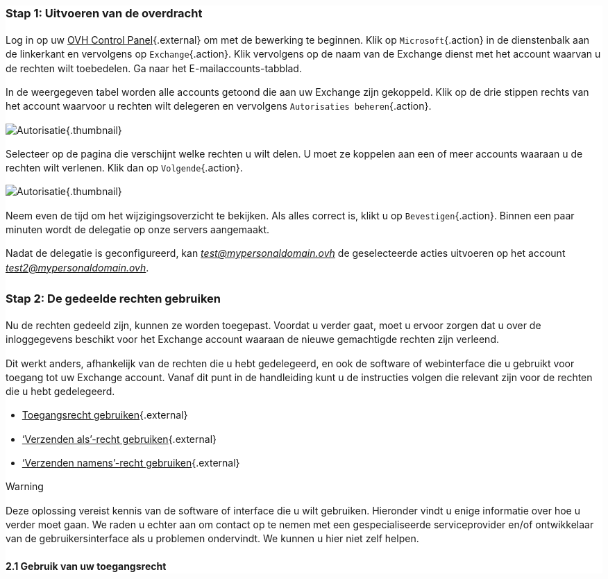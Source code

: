### Stap 1: Uitvoeren van de overdracht

Log in op uw [OVH Control Panel](https://www.ovh.com/auth/?action=gotomanager&from=https://www.ovh.nl/&ovhSubsidiary=nl){.external} om met de bewerking te beginnen. Klik op `Microsoft`{.action} in de dienstenbalk aan de linkerkant en vervolgens op `Exchange`{.action}. Klik vervolgens op de naam van de Exchange dienst met het account waarvan u de rechten wilt toebedelen. Ga naar het E-mailaccounts-tabblad.

In de weergegeven tabel worden alle accounts getoond die aan uw Exchange zijn gekoppeld. Klik op de drie stippen rechts van het account waarvoor u rechten wilt delegeren en vervolgens `Autorisaties beheren`{.action}.

![Autorisatie](images/delegation-step1.png){.thumbnail} 

Selecteer op de pagina die verschijnt welke rechten u wilt delen. U moet ze koppelen aan een of meer accounts waaraan u de rechten wilt verlenen. Klik dan op `Volgende`{.action}.

![Autorisatie](images/delegation-step1.png){.thumbnail} 

Neem even de tijd om het wijzigingsoverzicht te bekijken. Als alles correct is, klikt u op `Bevestigen`{.action}. Binnen een paar minuten wordt de delegatie op onze servers aangemaakt.

Nadat de delegatie is geconfigureerd, kan *test@mypersonaldomain.ovh* de geselecteerde acties uitvoeren op het account *test2@mypersonaldomain.ovh*.

### Stap 2: De gedeelde rechten gebruiken

Nu de rechten gedeeld zijn, kunnen ze worden toegepast.  Voordat u verder gaat, moet u ervoor zorgen dat u over de inloggegevens beschikt voor het Exchange account waaraan de nieuwe gemachtigde rechten zijn verleend.

Dit werkt anders, afhankelijk van de rechten die u hebt gedelegeerd, en ook de software of webinterface die u gebruikt voor toegang tot uw Exchange account. Vanaf dit punt in de handleiding kunt u de instructies volgen die relevant zijn voor de rechten die u hebt gedelegeerd.

- [Toegangsrecht gebruiken](https://docs.ovh.com/nl/microsoft-collaborative-solutions/exchange_2013_het_geven_van_full_access_rechten_op_een_account/#21-gebruik-van-uw-toegangsrecht){.external}

- [‘Verzenden als’-recht gebruiken](https://docs.ovh.com/nl/microsoft-collaborative-solutions/exchange_2013_het_geven_van_full_access_rechten_op_een_account/#22-gebruik-van-uw-verzenden-als-recht){.external}

- [‘Verzenden namens’-recht gebruiken](https://docs.ovh.com/nl/microsoft-collaborative-solutions/exchange_2013_het_geven_van_full_access_rechten_op_een_account/#23-gebruik-van-uw-verzenden-namens-recht){.external}

> [!warning]
>
> Deze oplossing vereist kennis van de software of interface die u wilt gebruiken. Hieronder vindt u enige informatie over hoe u verder moet gaan. We raden u echter aan om contact op te nemen met een gespecialiseerde serviceprovider en/of ontwikkelaar van de gebruikersinterface als u problemen ondervindt. We kunnen u hier niet zelf helpen.
>

#### 2.1 Gebruik van uw toegangsrecht 
